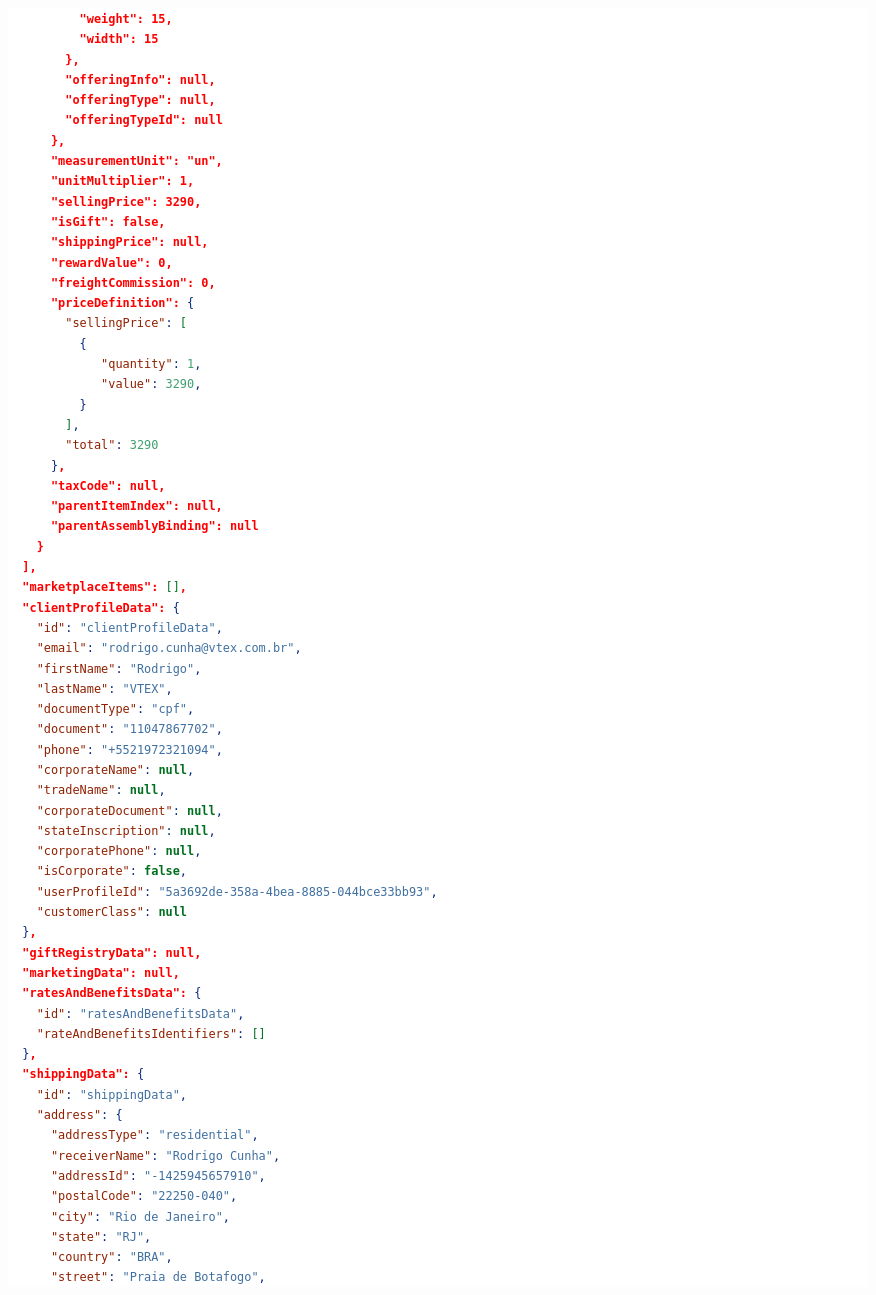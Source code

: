```json
          "weight": 15,
          "width": 15
        },
        "offeringInfo": null,
        "offeringType": null,
        "offeringTypeId": null
      },
      "measurementUnit": "un",
      "unitMultiplier": 1,
      "sellingPrice": 3290,
      "isGift": false,
      "shippingPrice": null,
      "rewardValue": 0,
      "freightCommission": 0,
      "priceDefinition": {
        "sellingPrice": [
          {
             "quantity": 1,
             "value": 3290,
          }
        ],
        "total": 3290     
      },
      "taxCode": null,
      "parentItemIndex": null,
      "parentAssemblyBinding": null
    }
  ],
  "marketplaceItems": [],
  "clientProfileData": {
    "id": "clientProfileData",
    "email": "rodrigo.cunha@vtex.com.br",
    "firstName": "Rodrigo",
    "lastName": "VTEX",
    "documentType": "cpf",
    "document": "11047867702",
    "phone": "+5521972321094",
    "corporateName": null,
    "tradeName": null,
    "corporateDocument": null,
    "stateInscription": null,
    "corporatePhone": null,
    "isCorporate": false,
    "userProfileId": "5a3692de-358a-4bea-8885-044bce33bb93",
    "customerClass": null
  },
  "giftRegistryData": null,
  "marketingData": null,
  "ratesAndBenefitsData": {
    "id": "ratesAndBenefitsData",
    "rateAndBenefitsIdentifiers": []
  },
  "shippingData": {
    "id": "shippingData",
    "address": {
      "addressType": "residential",
      "receiverName": "Rodrigo Cunha",
      "addressId": "-1425945657910",
      "postalCode": "22250-040",
      "city": "Rio de Janeiro",
      "state": "RJ",
      "country": "BRA",
      "street": "Praia de Botafogo",
```